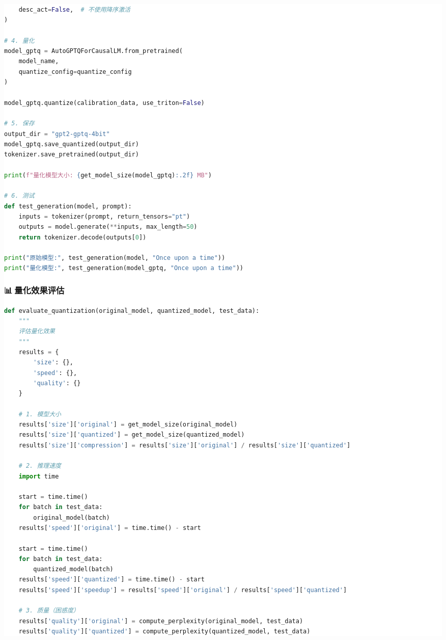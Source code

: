 ```python
    desc_act=False,  # 不使用降序激活
)

# 4. 量化
model_gptq = AutoGPTQForCausalLM.from_pretrained(
    model_name,
    quantize_config=quantize_config
)

model_gptq.quantize(calibration_data, use_triton=False)

# 5. 保存
output_dir = "gpt2-gptq-4bit"
model_gptq.save_quantized(output_dir)
tokenizer.save_pretrained(output_dir)

print(f"量化模型大小: {get_model_size(model_gptq):.2f} MB")

# 6. 测试
def test_generation(model, prompt):
    inputs = tokenizer(prompt, return_tensors="pt")
    outputs = model.generate(**inputs, max_length=50)
    return tokenizer.decode(outputs[0])

print("原始模型:", test_generation(model, "Once upon a time"))
print("量化模型:", test_generation(model_gptq, "Once upon a time"))
```

### 📊 量化效果评估

```python
def evaluate_quantization(original_model, quantized_model, test_data):
    """
    评估量化效果
    """
    results = {
        'size': {},
        'speed': {},
        'quality': {}
    }
    
    # 1. 模型大小
    results['size']['original'] = get_model_size(original_model)
    results['size']['quantized'] = get_model_size(quantized_model)
    results['size']['compression'] = results['size']['original'] / results['size']['quantized']
    
    # 2. 推理速度
    import time
    
    start = time.time()
    for batch in test_data:
        original_model(batch)
    results['speed']['original'] = time.time() - start
    
    start = time.time()
    for batch in test_data:
        quantized_model(batch)
    results['speed']['quantized'] = time.time() - start
    results['speed']['speedup'] = results['speed']['original'] / results['speed']['quantized']
    
    # 3. 质量（困惑度）
    results['quality']['original'] = compute_perplexity(original_model, test_data)
    results['quality']['quantized'] = compute_perplexity(quantized_model, test_data)
```